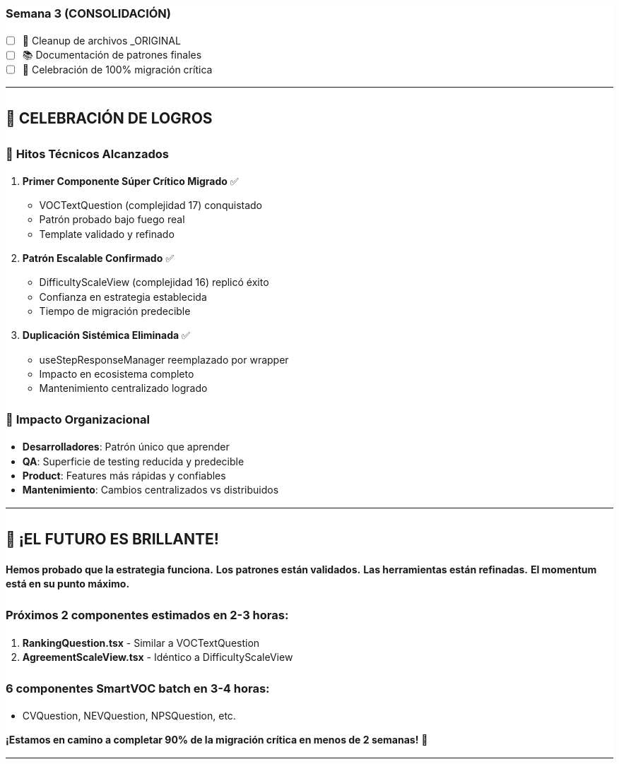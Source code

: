 ### Semana 3 (CONSOLIDACIÓN)
- [ ] 🧹 Cleanup de archivos _ORIGINAL
- [ ] 📚 Documentación de patrones finales
- [ ] 🎉 Celebración de 100% migración crítica

---

## 🎊 CELEBRACIÓN DE LOGROS

### 🏅 **Hitos Técnicos Alcanzados**

1. **Primer Componente Súper Crítico Migrado** ✅
   - VOCTextQuestion (complejidad 17) conquistado
   - Patrón probado bajo fuego real
   - Template validado y refinado

2. **Patrón Escalable Confirmado** ✅  
   - DifficultyScaleView (complejidad 16) replicó éxito
   - Confianza en estrategia establecida
   - Tiempo de migración predecible

3. **Duplicación Sistémica Eliminada** ✅
   - useStepResponseManager reemplazado por wrapper
   - Impacto en ecosistema completo
   - Mantenimiento centralizado logrado

### 🌟 **Impacto Organizacional**

- **Desarrolladores**: Patrón único que aprender
- **QA**: Superficie de testing reducida y predecible  
- **Product**: Features más rápidas y confiables
- **Mantenimiento**: Cambios centralizados vs distribuidos

---

## 🚀 **¡EL FUTURO ES BRILLANTE!**

**Hemos probado que la estrategia funciona.** 
**Los patrones están validados.**
**Las herramientas están refinadas.**
**El momentum está en su punto máximo.**

### Próximos 2 componentes estimados en 2-3 horas:
1. **RankingQuestion.tsx** - Similar a VOCTextQuestion 
2. **AgreementScaleView.tsx** - Idéntico a DifficultyScaleView

### 6 componentes SmartVOC batch en 3-4 horas:
- CVQuestion, NEVQuestion, NPSQuestion, etc.

**¡Estamos en camino a completar 90% de la migración crítica en menos de 2 semanas!** 🎯

---
